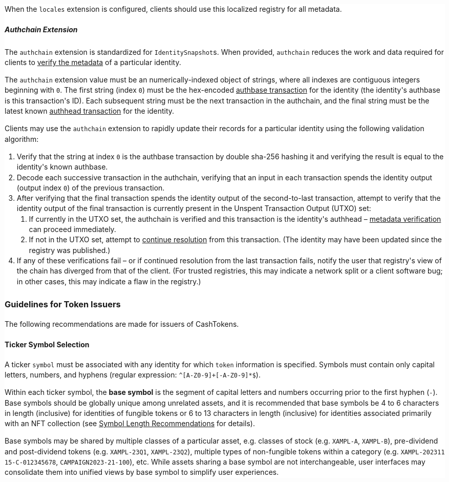 When the `locales` extension is configured, clients should use this localized registry for all metadata.

##### Authchain Extension

The `authchain` extension is standardized for `IdentitySnapshot`s. When provided, `authchain` reduces the work and data required for clients to [verify the metadata](#chain-verified-identities) of a particular identity.

The `authchain` extension value must be an numerically-indexed object of strings, where all indexes are contiguous integers beginning with `0`. The first string (index `0`) must be the hex-encoded [authbase transaction](#zeroth-descendant-transaction-chains) for the identity (the identity's authbase is this transaction's ID). Each subsequent string must be the next transaction in the authchain, and the final string must be the latest known [authhead transaction](#zeroth-descendant-transaction-chains) for the identity.

Clients may use the `authchain` extension to rapidly update their records for a particular identity using the following validation algorithm:

1. Verify that the string at index `0` is the authbase transaction by double sha-256 hashing it and verifying the result is equal to the identity's known authbase.
2. Decode each successive transaction in the authchain, verifying that an input in each transaction spends the identity output (output index `0`) of the previous transaction.
3. After verifying that the final transaction spends the identity output of the second-to-last transaction, attempt to verify that the identity output of the final transaction is currently present in the Unspent Transaction Output (UTXO) set:
   1. If currently in the UTXO set, the authchain is verified and this transaction is the identity's authhead – [metadata verification](#chain-verified-identities) can proceed immediately.
   2. If not in the UTXO set, attempt to [continue resolution](#authchain-resolution) from this transaction. (The identity may have been updated since the registry was published.)
4. If any of these verifications fail – or if continued resolution from the last transaction fails, notify the user that registry's view of the chain has diverged from that of the client. (For trusted registries, this may indicate a network split or a client software bug; in other cases, this may indicate a flaw in the registry.)

### Guidelines for Token Issuers

The following recommendations are made for issuers of CashTokens.

#### Ticker Symbol Selection

A ticker `symbol` must be associated with any identity for which `token` information is specified. Symbols must contain only capital letters, numbers, and hyphens (regular expression: `^[A-Z0-9]+[-A-Z0-9]*$`).

Within each ticker symbol, the **base symbol** is the segment of capital letters and numbers occurring prior to the first hyphen (`-`). Base symbols should be globally unique among unrelated assets, and it is recommended that base symbols be 4 to 6 characters in length (inclusive) for identities of fungible tokens or 6 to 13 characters in length (inclusive) for identities associated primarily with an NFT collection (see [Symbol Length Recommendations](#symbol-length-recommendations) for details).

Base symbols may be shared by multiple classes of a particular asset, e.g. classes of stock (e.g. `XAMPL-A`, `XAMPL-B`), pre-dividend and post-dividend tokens (e.g. `XAMPL-23Q1`, `XAMPL-23Q2`), multiple types of non-fungible tokens within a category (e.g. `XAMPL-20231115-C-012345678`, `CAMPAIGN2023-21-100`), etc. While assets sharing a base symbol are not interchangeable, user interfaces may consolidate them into unified views by base symbol to simplify user experiences.
